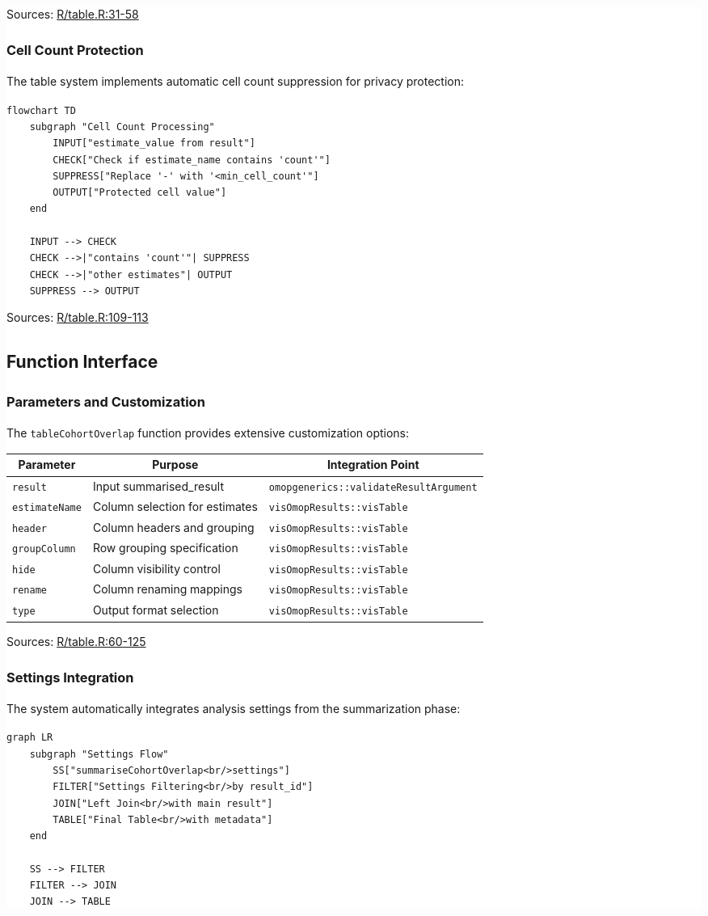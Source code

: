 Sources: [R/table.R:31-58]()

### Cell Count Protection

The table system implements automatic cell count suppression for privacy protection:

```mermaid
flowchart TD
    subgraph "Cell Count Processing"
        INPUT["estimate_value from result"]
        CHECK["Check if estimate_name contains 'count'"]
        SUPPRESS["Replace '-' with '<min_cell_count'"]
        OUTPUT["Protected cell value"]
    end
    
    INPUT --> CHECK
    CHECK -->|"contains 'count'"| SUPPRESS
    CHECK -->|"other estimates"| OUTPUT
    SUPPRESS --> OUTPUT
```

Sources: [R/table.R:109-113]()

## Function Interface

### Parameters and Customization

The `tableCohortOverlap` function provides extensive customization options:

| Parameter | Purpose | Integration Point |
|-----------|---------|-------------------|
| `result` | Input summarised_result | `omopgenerics::validateResultArgument` |
| `estimateName` | Column selection for estimates | `visOmopResults::visTable` |
| `header` | Column headers and grouping | `visOmopResults::visTable` |
| `groupColumn` | Row grouping specification | `visOmopResults::visTable` |
| `hide` | Column visibility control | `visOmopResults::visTable` |
| `rename` | Column renaming mappings | `visOmopResults::visTable` |
| `type` | Output format selection | `visOmopResults::visTable` |

Sources: [R/table.R:60-125]()

### Settings Integration

The system automatically integrates analysis settings from the summarization phase:

```mermaid
graph LR
    subgraph "Settings Flow"
        SS["summariseCohortOverlap<br/>settings"]
        FILTER["Settings Filtering<br/>by result_id"]
        JOIN["Left Join<br/>with main result"]
        TABLE["Final Table<br/>with metadata"]
    end
    
    SS --> FILTER
    FILTER --> JOIN  
    JOIN --> TABLE
```
